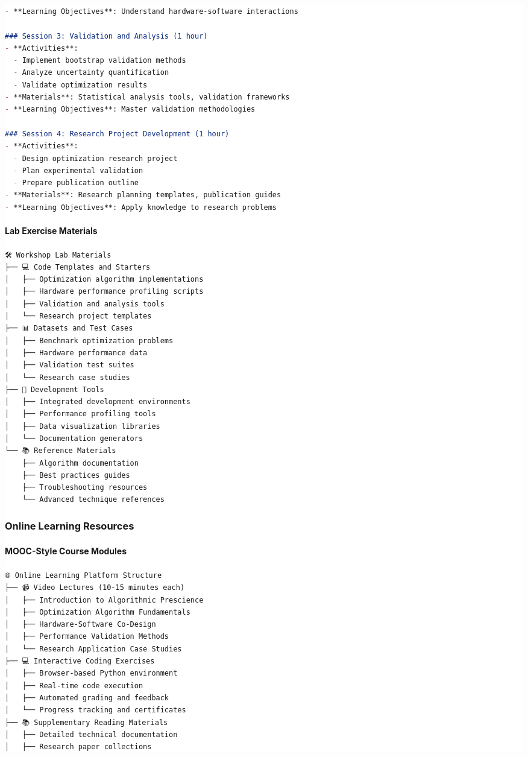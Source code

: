 ```markdown
- **Learning Objectives**: Understand hardware-software interactions

### Session 3: Validation and Analysis (1 hour)
- **Activities**:
  - Implement bootstrap validation methods
  - Analyze uncertainty quantification
  - Validate optimization results
- **Materials**: Statistical analysis tools, validation frameworks
- **Learning Objectives**: Master validation methodologies

### Session 4: Research Project Development (1 hour)
- **Activities**:
  - Design optimization research project
  - Plan experimental validation
  - Prepare publication outline
- **Materials**: Research planning templates, publication guides
- **Learning Objectives**: Apply knowledge to research problems
```

#### **Lab Exercise Materials**
```
🛠️ Workshop Lab Materials
├── 💻 Code Templates and Starters
│   ├── Optimization algorithm implementations
│   ├── Hardware performance profiling scripts
│   ├── Validation and analysis tools
│   └── Research project templates
├── 📊 Datasets and Test Cases
│   ├── Benchmark optimization problems
│   ├── Hardware performance data
│   ├── Validation test suites
│   └── Research case studies
├── 🔧 Development Tools
│   ├── Integrated development environments
│   ├── Performance profiling tools
│   ├── Data visualization libraries
│   └── Documentation generators
└── 📚 Reference Materials
    ├── Algorithm documentation
    ├── Best practices guides
    ├── Troubleshooting resources
    └── Advanced technique references
```

### **Online Learning Resources**

#### **MOOC-Style Course Modules**
```
🌐 Online Learning Platform Structure
├── 📹 Video Lectures (10-15 minutes each)
│   ├── Introduction to Algorithmic Prescience
│   ├── Optimization Algorithm Fundamentals
│   ├── Hardware-Software Co-Design
│   ├── Performance Validation Methods
│   └── Research Application Case Studies
├── 💻 Interactive Coding Exercises
│   ├── Browser-based Python environment
│   ├── Real-time code execution
│   ├── Automated grading and feedback
│   └── Progress tracking and certificates
├── 📚 Supplementary Reading Materials
│   ├── Detailed technical documentation
│   ├── Research paper collections
```